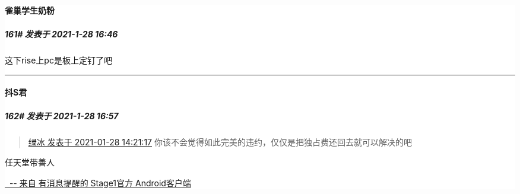 ####  雀巢学生奶粉  
##### 161#       发表于 2021-1-28 16:46


这下rise上pc是板上定钉了吧


-----

####  抖S君  
##### 162#       发表于 2021-1-28 16:57


<blockquote><a href="httphttps://bbs.saraba1st.com/2b/forum.php?mod=redirect&amp;goto=findpost&amp;pid=50170721&amp;ptid=1984841" target="_blank">绿冰 发表于 2021-01-28 14:21:17</a>
你该不会觉得如此完美的违约，仅仅是把独占费还回去就可以解决的吧</blockquote>任天堂带善人

[  -- 来自 有消息提醒的 Stage1官方 Android客户端](https://www.coolapk.com/apk/140634)


                                            